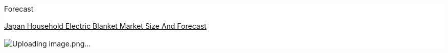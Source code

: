 Forecast</a></p><p><a href="https://github.com/Ankit19021994/Social-SP/blob/main/Household-Electric-Blanket-Market/Household-Electric-Blanket-Market.md">Japan Household Electric Blanket Market Size And Forecast</a></p>
![Uploading image.png…]()

